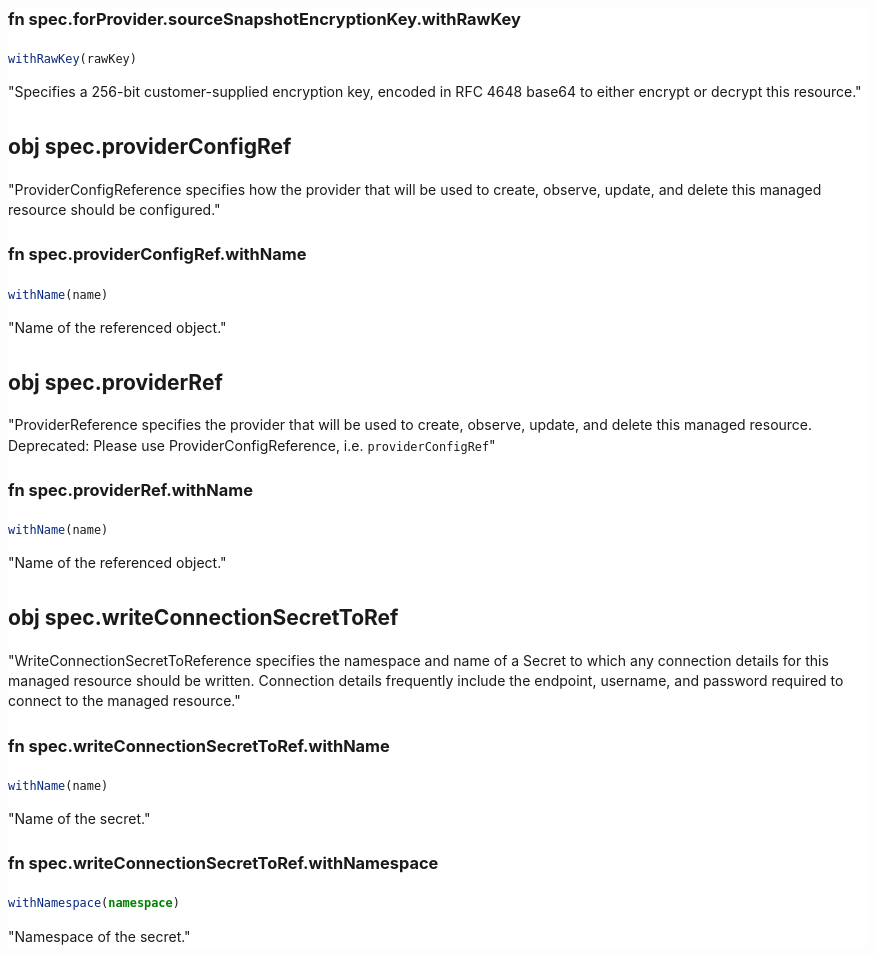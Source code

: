 ### fn spec.forProvider.sourceSnapshotEncryptionKey.withRawKey

```ts
withRawKey(rawKey)
```

"Specifies a 256-bit customer-supplied encryption key, encoded in RFC 4648 base64 to either encrypt or decrypt this resource."

## obj spec.providerConfigRef

"ProviderConfigReference specifies how the provider that will be used to create, observe, update, and delete this managed resource should be configured."

### fn spec.providerConfigRef.withName

```ts
withName(name)
```

"Name of the referenced object."

## obj spec.providerRef

"ProviderReference specifies the provider that will be used to create, observe, update, and delete this managed resource. Deprecated: Please use ProviderConfigReference, i.e. `providerConfigRef`"

### fn spec.providerRef.withName

```ts
withName(name)
```

"Name of the referenced object."

## obj spec.writeConnectionSecretToRef

"WriteConnectionSecretToReference specifies the namespace and name of a Secret to which any connection details for this managed resource should be written. Connection details frequently include the endpoint, username, and password required to connect to the managed resource."

### fn spec.writeConnectionSecretToRef.withName

```ts
withName(name)
```

"Name of the secret."

### fn spec.writeConnectionSecretToRef.withNamespace

```ts
withNamespace(namespace)
```

"Namespace of the secret."